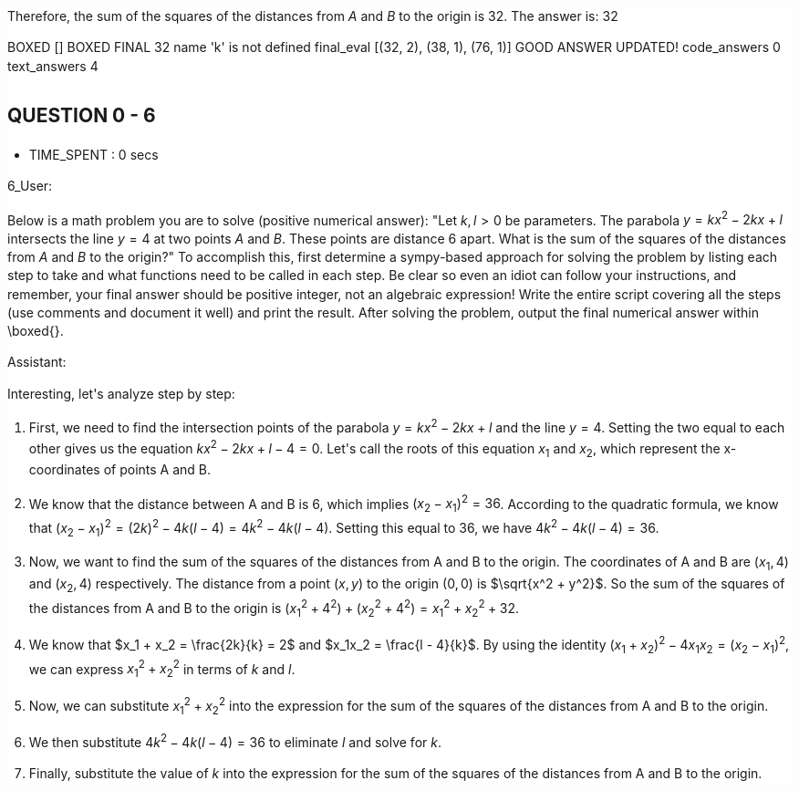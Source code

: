 Therefore, the sum of the squares of the distances from $A$ and $B$ to the origin is 32.
The answer is: $32$

BOXED []
BOXED FINAL 32
name 'k' is not defined final_eval
[(32, 2), (38, 1), (76, 1)]
GOOD ANSWER UPDATED!
code_answers 0 text_answers 4



## QUESTION 0 - 6 
- TIME_SPENT : 0 secs

6_User:

Below is a math problem you are to solve (positive numerical answer):
"Let $k, l > 0$ be parameters. The parabola $y = kx^2 - 2kx + l$ intersects the line $y = 4$ at two points $A$ and $B$. These points are distance 6 apart. What is the sum of the squares of the distances from $A$ and $B$ to the origin?"
To accomplish this, first determine a sympy-based approach for solving the problem by listing each step to take and what functions need to be called in each step. Be clear so even an idiot can follow your instructions, and remember, your final answer should be positive integer, not an algebraic expression!
Write the entire script covering all the steps (use comments and document it well) and print the result. After solving the problem, output the final numerical answer within \boxed{}.

Assistant: 

Interesting, let's analyze step by step:



1. First, we need to find the intersection points of the parabola $y = kx^2 - 2kx + l$ and the line $y = 4$. Setting the two equal to each other gives us the equation $kx^2 - 2kx + l - 4 = 0$. Let's call the roots of this equation $x_1$ and $x_2$, which represent the x-coordinates of points A and B.

2. We know that the distance between A and B is 6, which implies $(x_2 - x_1)^2 = 36$. According to the quadratic formula, we know that $(x_2 - x_1)^2 = (2k)^2 - 4k(l - 4) = 4k^2 - 4k(l - 4)$. Setting this equal to 36, we have $4k^2 - 4k(l - 4) = 36$.

3. Now, we want to find the sum of the squares of the distances from A and B to the origin. The coordinates of A and B are $(x_1, 4)$ and $(x_2, 4)$ respectively. The distance from a point $(x, y)$ to the origin $(0, 0)$ is $\sqrt{x^2 + y^2}$. So the sum of the squares of the distances from A and B to the origin is $(x_1^2 + 4^2) + (x_2^2 + 4^2) = x_1^2 + x_2^2 + 32$.

4. We know that $x_1 + x_2 = \frac{2k}{k} = 2$ and $x_1x_2 = \frac{l - 4}{k}$. By using the identity $(x_1 + x_2)^2 - 4x_1x_2 = (x_2 - x_1)^2$, we can express $x_1^2 + x_2^2$ in terms of $k$ and $l$.

5. Now, we can substitute $x_1^2 + x_2^2$ into the expression for the sum of the squares of the distances from A and B to the origin.

6. We then substitute $4k^2 - 4k(l - 4) = 36$ to eliminate $l$ and solve for $k$.

7. Finally, substitute the value of $k$ into the expression for the sum of the squares of the distances from A and B to the origin.
